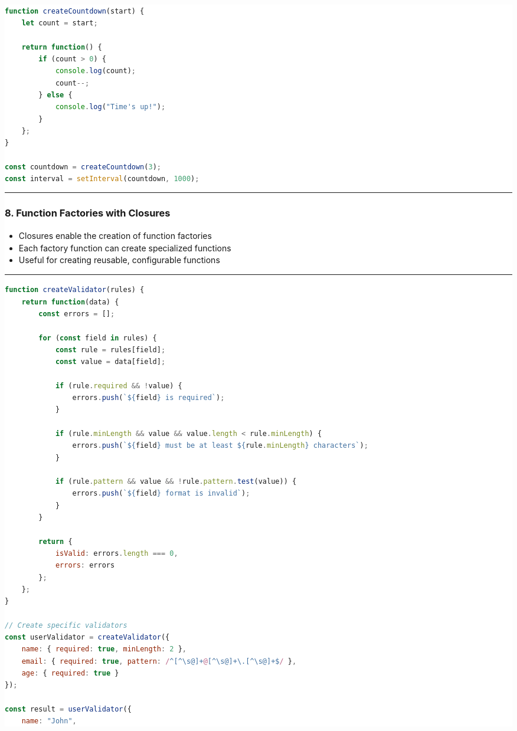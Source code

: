 ```js
function createCountdown(start) {
    let count = start;
    
    return function() {
        if (count > 0) {
            console.log(count);
            count--;
        } else {
            console.log("Time's up!");
        }
    };
}

const countdown = createCountdown(3);
const interval = setInterval(countdown, 1000);
```

---

### 8. Function Factories with Closures

- Closures enable the creation of function factories
- Each factory function can create specialized functions
- Useful for creating reusable, configurable functions
---
```js
function createValidator(rules) {
    return function(data) {
        const errors = [];
        
        for (const field in rules) {
            const rule = rules[field];
            const value = data[field];
            
            if (rule.required && !value) {
                errors.push(`${field} is required`);
            }
            
            if (rule.minLength && value && value.length < rule.minLength) {
                errors.push(`${field} must be at least ${rule.minLength} characters`);
            }
            
            if (rule.pattern && value && !rule.pattern.test(value)) {
                errors.push(`${field} format is invalid`);
            }
        }
        
        return {
            isValid: errors.length === 0,
            errors: errors
        };
    };
}

// Create specific validators
const userValidator = createValidator({
    name: { required: true, minLength: 2 },
    email: { required: true, pattern: /^[^\s@]+@[^\s@]+\.[^\s@]+$/ },
    age: { required: true }
});

const result = userValidator({
    name: "John",
```